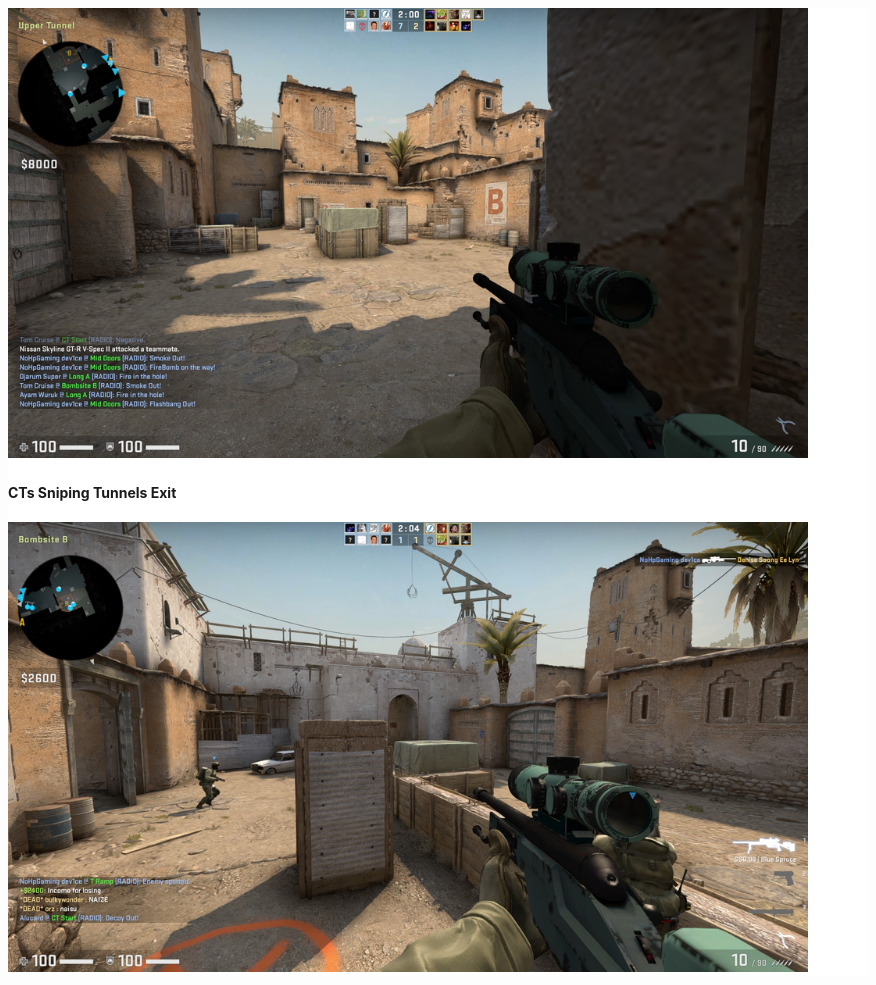 <img src="https://raw.githubusercontent.com/chrischow/dataandstuff/gh-pages/graphics/2019-04-14-csgo-analytics-part-2-awp-battlegrounds/9_inside_b_t.jpg" width="800">  
  
#### CTs Sniping Tunnels Exit
<img src="https://raw.githubusercontent.com/chrischow/dataandstuff/gh-pages/graphics/2019-04-14-csgo-analytics-part-2-awp-battlegrounds/9_inside_b_ct.jpg" width="800">  
